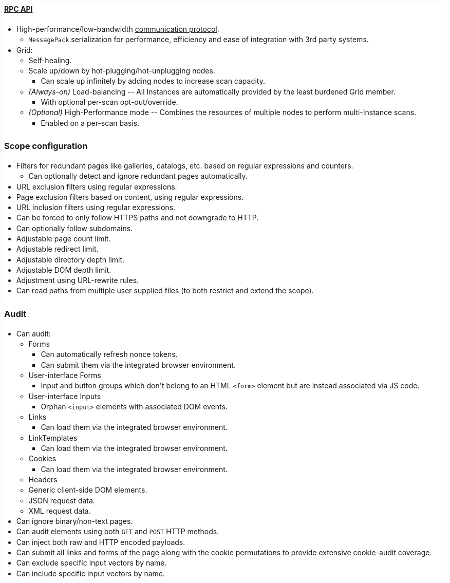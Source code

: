 #### [RPC API](https://github.com/Arachni/arachni/wiki/RPC-API)

- High-performance/low-bandwidth [communication protocol](https://github.com/Arachni/arachni-rpc).
    - `MessagePack` serialization for performance, efficiency and ease of
      integration with 3rd party systems.
- Grid:
    - Self-healing.
    - Scale up/down by hot-plugging/hot-unplugging nodes.
        - Can scale up infinitely by adding nodes to increase scan capacity.
    - _(Always-on)_ Load-balancing -- All Instances are automatically provided
      by the least burdened Grid member.
        - With optional per-scan opt-out/override.
    - _(Optional)_ High-Performance mode -- Combines the resources of
      multiple nodes to perform multi-Instance scans.
        - Enabled on a per-scan basis.

### Scope configuration

- Filters for redundant pages like galleries, catalogs, etc. based on regular
  expressions and counters.
    - Can optionally detect and ignore redundant pages automatically.
- URL exclusion filters using regular expressions.
- Page exclusion filters based on content, using regular expressions.
- URL inclusion filters using regular expressions.
- Can be forced to only follow HTTPS paths and not downgrade to HTTP.
- Can optionally follow subdomains.
- Adjustable page count limit.
- Adjustable redirect limit.
- Adjustable directory depth limit.
- Adjustable DOM depth limit.
- Adjustment using URL-rewrite rules.
- Can read paths from multiple user supplied files (to both restrict and extend
  the scope).

### Audit

- Can audit:
    - Forms
        - Can automatically refresh nonce tokens.
        - Can submit them via the integrated browser environment.
    - User-interface Forms
        - Input and button groups which don't belong to an HTML `<form>` element
          but are instead associated via JS code.
    - User-interface Inputs
        - Orphan `<input>` elements with associated DOM events.
    - Links
        - Can load them via the integrated browser environment.
    - LinkTemplates
        - Can load them via the integrated browser environment.
    - Cookies
        - Can load them via the integrated browser environment.
    - Headers
    - Generic client-side DOM elements.
    - JSON request data.
    - XML request data.
- Can ignore binary/non-text pages.
- Can audit elements using both `GET` and `POST` HTTP methods.
- Can inject both raw and HTTP encoded payloads.
- Can submit all links and forms of the page along with the cookie
  permutations to provide extensive cookie-audit coverage.
- Can exclude specific input vectors by name.
- Can include specific input vectors by name.
